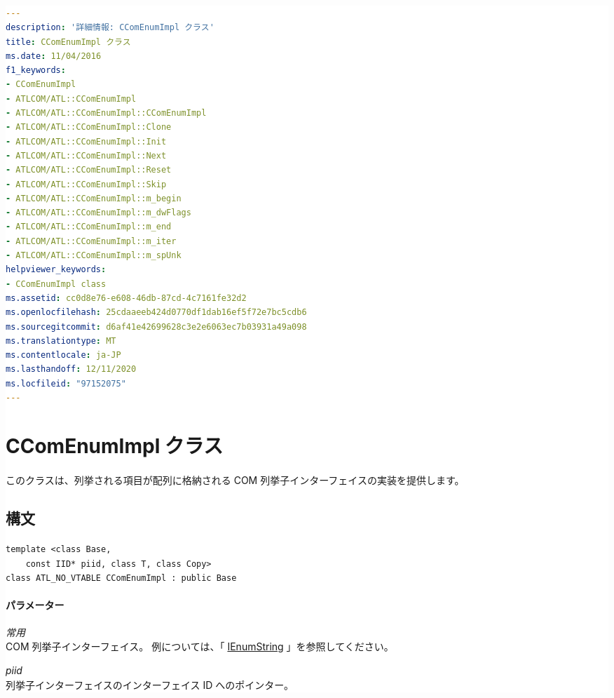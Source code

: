 ```yaml
---
description: '詳細情報: CComEnumImpl クラス'
title: CComEnumImpl クラス
ms.date: 11/04/2016
f1_keywords:
- CComEnumImpl
- ATLCOM/ATL::CComEnumImpl
- ATLCOM/ATL::CComEnumImpl::CComEnumImpl
- ATLCOM/ATL::CComEnumImpl::Clone
- ATLCOM/ATL::CComEnumImpl::Init
- ATLCOM/ATL::CComEnumImpl::Next
- ATLCOM/ATL::CComEnumImpl::Reset
- ATLCOM/ATL::CComEnumImpl::Skip
- ATLCOM/ATL::CComEnumImpl::m_begin
- ATLCOM/ATL::CComEnumImpl::m_dwFlags
- ATLCOM/ATL::CComEnumImpl::m_end
- ATLCOM/ATL::CComEnumImpl::m_iter
- ATLCOM/ATL::CComEnumImpl::m_spUnk
helpviewer_keywords:
- CComEnumImpl class
ms.assetid: cc0d8e76-e608-46db-87cd-4c7161fe32d2
ms.openlocfilehash: 25cdaaeeb424d0770df1dab16ef5f72e7bc5cdb6
ms.sourcegitcommit: d6af41e42699628c3e2e6063ec7b03931a49a098
ms.translationtype: MT
ms.contentlocale: ja-JP
ms.lasthandoff: 12/11/2020
ms.locfileid: "97152075"
---
```

# <a name="ccomenumimpl-class"></a>CComEnumImpl クラス

このクラスは、列挙される項目が配列に格納される COM 列挙子インターフェイスの実装を提供します。

## <a name="syntax"></a>構文

```
template <class Base,
    const IID* piid, class T, class Copy>
class ATL_NO_VTABLE CComEnumImpl : public Base
```

#### <a name="parameters"></a>パラメーター

*常用*<br/>
COM 列挙子インターフェイス。 例については、「 [IEnumString](/windows/win32/api/objidl/nn-objidl-ienumstring) 」を参照してください。

*piid*<br/>
列挙子インターフェイスのインターフェイス ID へのポインター。
